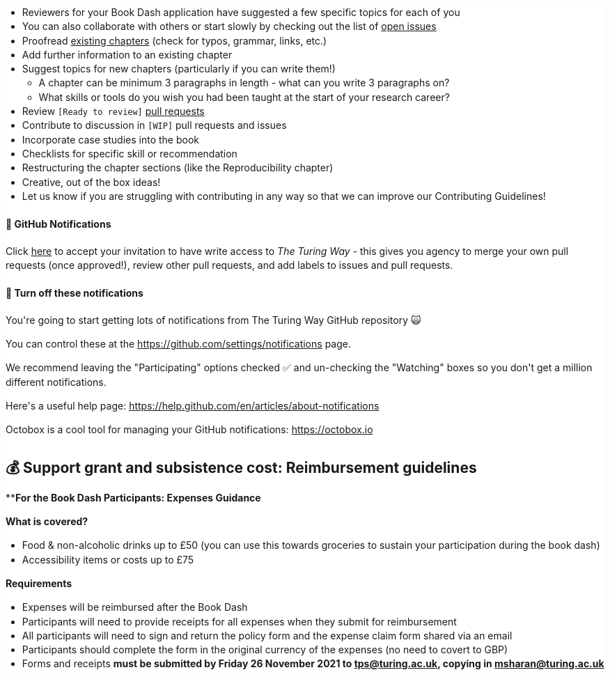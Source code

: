 * Reviewers for your Book Dash application have suggested a few specific topics for each of you
* You can also collaborate with others or start slowly by checking out the list of [open issues](https://github.com/alan-turing-institute/the-turing-way/issues)
* Proofread [existing chapters](https://the-turing-way.netlify.com) (check for typos, grammar, links, etc.)
* Add further information to an existing chapter
* Suggest topics for new chapters (particularly if you can write them!)
    * A chapter can be minimum 3 paragraphs in length - what can you write 3 paragraphs on?
    * What skills or tools do you wish you had been taught at the start of your research career?
* Review ```[Ready to review]``` [pull requests](https://github.com/alan-turing-institute/the-turing-way/pulls)
* Contribute to discussion in ```[WIP]``` pull requests and issues
* Incorporate case studies into the book
* Checklists for specific skill or recommendation
* Restructuring the chapter sections (like the Reproducibility chapter)
* Creative, out of the box ideas!
* Let us know if you are struggling with contributing in any way so that we can improve our Contributing Guidelines!

#### :bell: GitHub Notifications

Click [here](https://github.com/alan-turing-institute/the-turing-way/invitations) to accept your invitation to have write access to *The Turing Way* - this gives you agency to merge your own pull requests (once approved!), review other pull requests, and add labels to issues and pull requests.

#### :no_bell: Turn off these notifications

You're going to start getting lots of notifications from The Turing Way GitHub repository :scream_cat:

You can control these at the https://github.com/settings/notifications page.

We recommend leaving the "Participating" options checked :white_check_mark: and un-checking the "Watching" boxes so you don't get a million different notifications.

Here's a useful help page: https://help.github.com/en/articles/about-notifications

Octobox is a cool tool for managing your GitHub notifications: https://octobox.io

:moneybag: Support grant and subsistence cost: Reimbursement guidelines
---

****For the Book Dash Participants: Expenses Guidance**

**What is covered?**

-   Food & non-alcoholic drinks up to £50 (you can use this towards groceries to sustain your participation during the book dash)
-   Accessibility items or costs up to £75

**Requirements**

-   Expenses will be reimbursed after the Book Dash
-   Participants will need to provide receipts for all expenses when they submit for reimbursement
-   All participants will need to sign and return the policy form and the expense claim form shared via an email
-   Participants should complete the form in the original currency of the expenses (no need to covert to GBP)
-   Forms and receipts **must be submitted by Friday 26 November 2021 to [tps@turing.ac.uk](mailto:tps@turing.ac.uk), copying in [msharan@turing.ac.uk](mailto:msharan@turing.ac.uk)**
